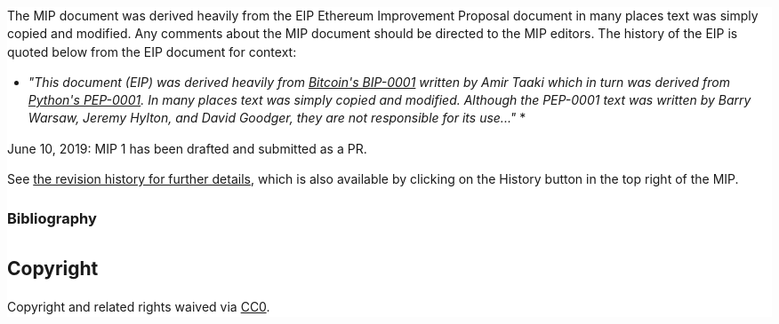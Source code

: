 The MIP document was derived heavily from the EIP Ethereum Improvement Proposal document in many places text was simply copied and modified. Any comments about the MIP document should be directed to the MIP editors. The history of the EIP is quoted below from the EIP document for context:

- _"This document (EIP) was derived heavily from [Bitcoin's BIP-0001] written by Amir Taaki which in turn was derived from [Python's PEP-0001]. In many places text was simply copied and modified. Although the PEP-0001 text was written by Barry Warsaw, Jeremy Hylton, and David Goodger, they are not responsible for its use..."_ \*

June 10, 2019: MIP 1 has been drafted and submitted as a PR.

See [the revision history for further details](https://github.com/mstable/MIPs), which is also available by clicking on the History button in the top right of the MIP.

### Bibliography

[the mstable discord]: https://discord.gg/y2r3jXm
[pull request]: https://github.com/mstable/MIPs/pulls
[markdown]: https://github.com/adam-p/markdown-here/wiki/Markdown-Cheatsheet
[bitcoin's bip-0001]: https://github.com/bitcoin/bips
[python's pep-0001]: https://www.python.org/dev/peps/
[mstable engineering team]: https://github.com/orgs/mstable/people

## Copyright

Copyright and related rights waived via [CC0](https://creativecommons.org/publicdomain/zero/1.0/).
